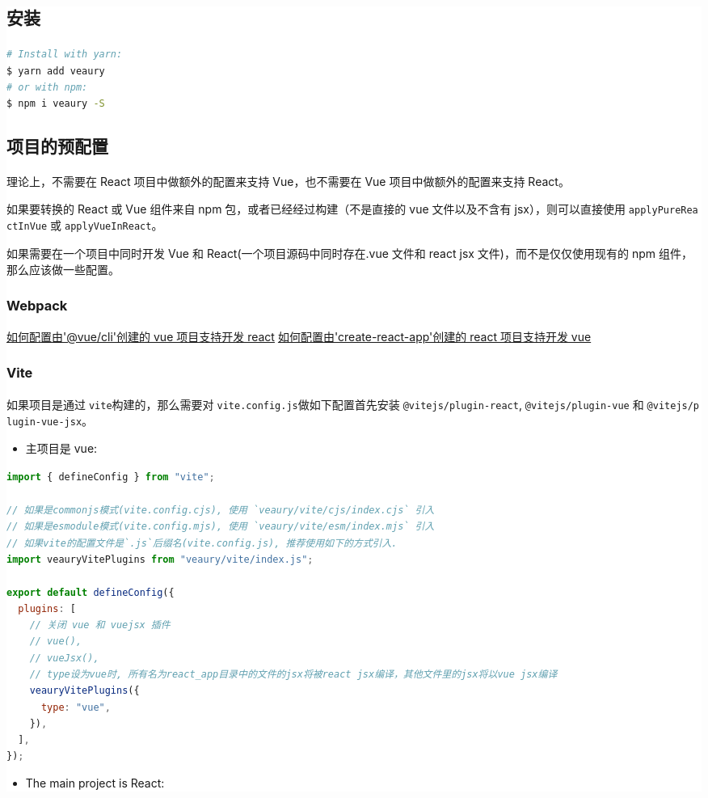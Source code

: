 ## 安装

```sh
# Install with yarn:
$ yarn add veaury
# or with npm:
$ npm i veaury -S
```

## 项目的预配置

理论上，不需要在 React 项目中做额外的配置来支持 Vue，也不需要在 Vue 项目中做额外的配置来支持 React。

如果要转换的 React 或 Vue 组件来自 npm 包，或者已经经过构建（不是直接的 vue 文件以及不含有 jsx），则可以直接使用 `applyPureReactInVue` 或 `applyVueInReact`。

如果需要在一个项目中同时开发 Vue 和 React(一个项目源码中同时存在.vue 文件和 react jsx 文件)，而不是仅仅使用现有的 npm 组件，那么应该做一些配置。

### Webpack

[如何配置由&#39;@vue/cli&#39;创建的 vue 项目支持开发 react](https://github.com/devilwjp/veaury/tree/master/dev-project-vue3)
[如何配置由&#39;create-react-app&#39;创建的 react 项目支持开发 vue](https://github.com/devilwjp/veaury/tree/master/dev-project-react)

### Vite

如果项目是通过 `vite`构建的，那么需要对 `vite.config.js`做如下配置首先安装 `@vitejs/plugin-react`, `@vitejs/plugin-vue` 和 `@vitejs/plugin-vue-jsx`。

- 主项目是 vue:

```js
import { defineConfig } from "vite";

// 如果是commonjs模式(vite.config.cjs), 使用 `veaury/vite/cjs/index.cjs` 引入
// 如果是esmodule模式(vite.config.mjs), 使用 `veaury/vite/esm/index.mjs` 引入
// 如果vite的配置文件是`.js`后缀名(vite.config.js), 推荐使用如下的方式引入.
import veauryVitePlugins from "veaury/vite/index.js";

export default defineConfig({
  plugins: [
    // 关闭 vue 和 vuejsx 插件
    // vue(),
    // vueJsx(),
    // type设为vue时, 所有名为react_app目录中的文件的jsx将被react jsx编译，其他文件里的jsx将以vue jsx编译
    veauryVitePlugins({
      type: "vue",
    }),
  ],
});
```

- The main project is React:
